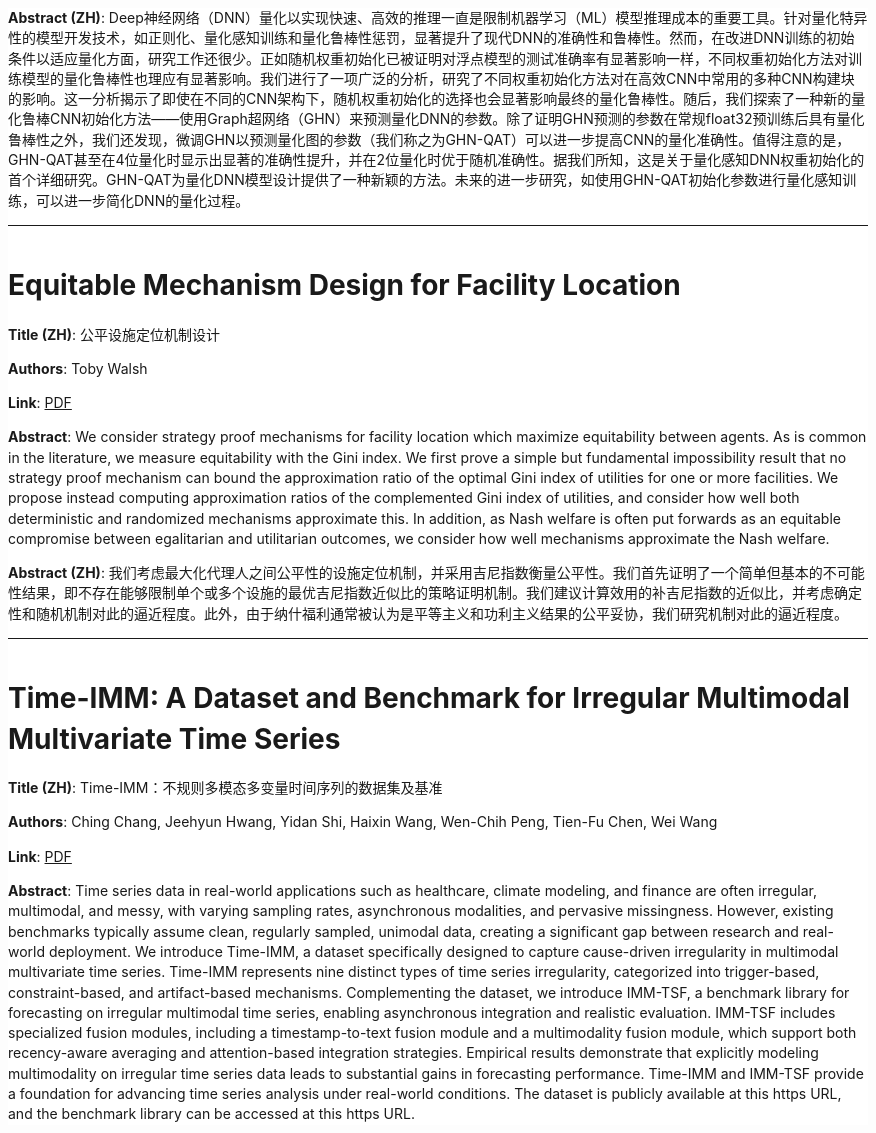 **Abstract (ZH)**: Deep神经网络（DNN）量化以实现快速、高效的推理一直是限制机器学习（ML）模型推理成本的重要工具。针对量化特异性的模型开发技术，如正则化、量化感知训练和量化鲁棒性惩罚，显著提升了现代DNN的准确性和鲁棒性。然而，在改进DNN训练的初始条件以适应量化方面，研究工作还很少。正如随机权重初始化已被证明对浮点模型的测试准确率有显著影响一样，不同权重初始化方法对训练模型的量化鲁棒性也理应有显著影响。我们进行了一项广泛的分析，研究了不同权重初始化方法对在高效CNN中常用的多种CNN构建块的影响。这一分析揭示了即使在不同的CNN架构下，随机权重初始化的选择也会显著影响最终的量化鲁棒性。随后，我们探索了一种新的量化鲁棒CNN初始化方法——使用Graph超网络（GHN）来预测量化DNN的参数。除了证明GHN预测的参数在常规float32预训练后具有量化鲁棒性之外，我们还发现，微调GHN以预测量化图的参数（我们称之为GHN-QAT）可以进一步提高CNN的量化准确性。值得注意的是，GHN-QAT甚至在4位量化时显示出显著的准确性提升，并在2位量化时优于随机准确性。据我们所知，这是关于量化感知DNN权重初始化的首个详细研究。GHN-QAT为量化DNN模型设计提供了一种新颖的方法。未来的进一步研究，如使用GHN-QAT初始化参数进行量化感知训练，可以进一步简化DNN的量化过程。 

---
# Equitable Mechanism Design for Facility Location 

**Title (ZH)**: 公平设施定位机制设计 

**Authors**: Toby Walsh  

**Link**: [PDF](https://arxiv.org/pdf/2506.10460)  

**Abstract**: We consider strategy proof mechanisms for facility location which maximize equitability between agents. As is common in the literature, we measure equitability with the Gini index. We first prove a simple but fundamental impossibility result that no strategy proof mechanism can bound the approximation ratio of the optimal Gini index of utilities for one or more facilities. We propose instead computing approximation ratios of the complemented Gini index of utilities, and consider how well both deterministic and randomized mechanisms approximate this. In addition, as Nash welfare is often put forwards as an equitable compromise between egalitarian and utilitarian outcomes, we consider how well mechanisms approximate the Nash welfare. 

**Abstract (ZH)**: 我们考虑最大化代理人之间公平性的设施定位机制，并采用吉尼指数衡量公平性。我们首先证明了一个简单但基本的不可能性结果，即不存在能够限制单个或多个设施的最优吉尼指数近似比的策略证明机制。我们建议计算效用的补吉尼指数的近似比，并考虑确定性和随机机制对此的逼近程度。此外，由于纳什福利通常被认为是平等主义和功利主义结果的公平妥协，我们研究机制对此的逼近程度。 

---
# Time-IMM: A Dataset and Benchmark for Irregular Multimodal Multivariate Time Series 

**Title (ZH)**: Time-IMM：不规则多模态多变量时间序列的数据集及基准 

**Authors**: Ching Chang, Jeehyun Hwang, Yidan Shi, Haixin Wang, Wen-Chih Peng, Tien-Fu Chen, Wei Wang  

**Link**: [PDF](https://arxiv.org/pdf/2506.10412)  

**Abstract**: Time series data in real-world applications such as healthcare, climate modeling, and finance are often irregular, multimodal, and messy, with varying sampling rates, asynchronous modalities, and pervasive missingness. However, existing benchmarks typically assume clean, regularly sampled, unimodal data, creating a significant gap between research and real-world deployment. We introduce Time-IMM, a dataset specifically designed to capture cause-driven irregularity in multimodal multivariate time series. Time-IMM represents nine distinct types of time series irregularity, categorized into trigger-based, constraint-based, and artifact-based mechanisms. Complementing the dataset, we introduce IMM-TSF, a benchmark library for forecasting on irregular multimodal time series, enabling asynchronous integration and realistic evaluation. IMM-TSF includes specialized fusion modules, including a timestamp-to-text fusion module and a multimodality fusion module, which support both recency-aware averaging and attention-based integration strategies. Empirical results demonstrate that explicitly modeling multimodality on irregular time series data leads to substantial gains in forecasting performance. Time-IMM and IMM-TSF provide a foundation for advancing time series analysis under real-world conditions. The dataset is publicly available at this https URL, and the benchmark library can be accessed at this https URL. 


